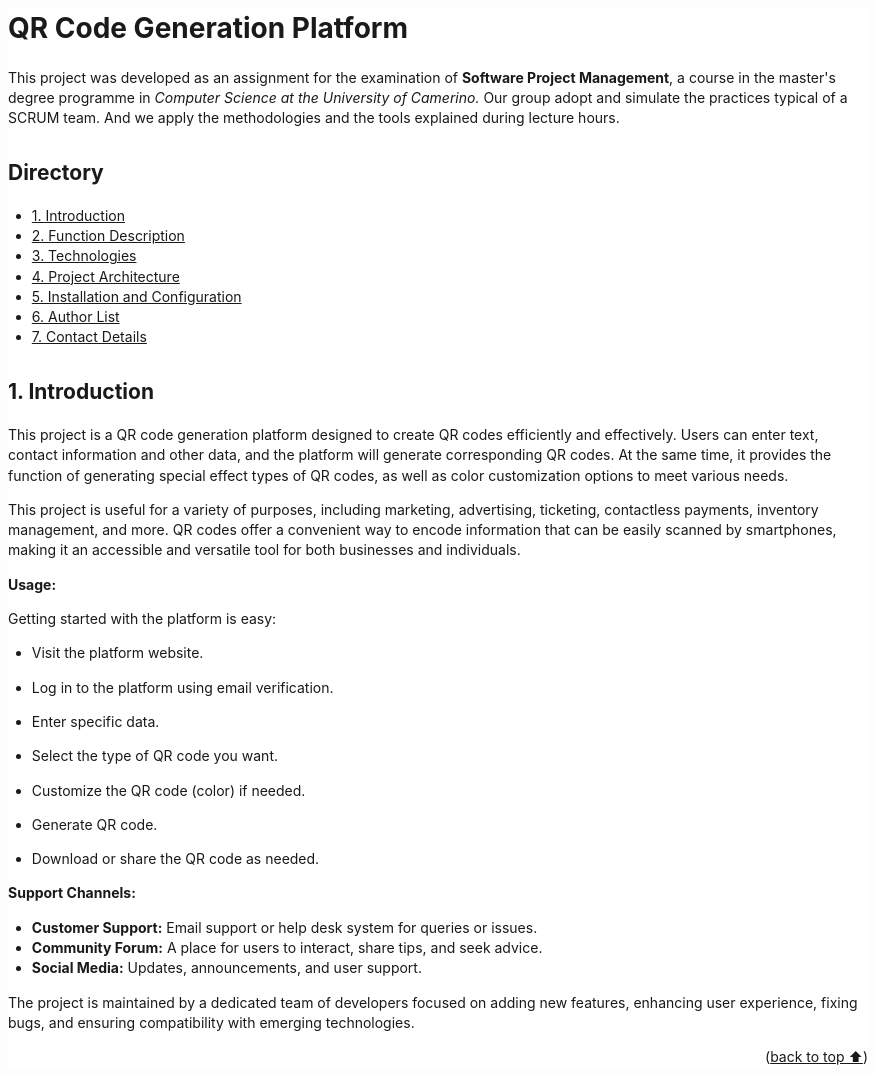 # QR Code Generation Platform

This project was developed as an assignment for the examination of **Software Project Management**, a course in the master's degree programme in *Computer Science at the University of Camerino.* 
Our group adopt and simulate the practices typical of a SCRUM team. And we apply the methodologies and the tools explained during lecture hours.
## Directory

- [1. Introduction](#1-introduction)
- [2. Function Description](#2-function-description)
- [3. Technologies](#3-Technologies)
- [4. Project Architecture](#4-project-architecture)
- [5. Installation and Configuration](#5-installation-and-configuration)
- [6. Author List](#6-author-list)
- [7. Contact Details](#7-contact-details)

## 1. Introduction
This project is a QR code generation platform designed to create QR codes efficiently and effectively. Users can enter text, contact information and other data, and the platform will generate corresponding QR codes. At the same time, it provides the function of generating special effect types of QR codes, as well as color customization options to meet various needs.

This project is useful for a variety of purposes, including marketing, advertising, ticketing, contactless payments, inventory management, and more. QR codes offer a convenient way to encode information that can be easily scanned by smartphones, making it an accessible and versatile tool for both businesses and individuals.

**Usage:** 

Getting started with the platform is easy:

 - Visit the platform website.
 
 - Log in to the platform using email verification.

 - Enter specific data.
 
 - Select the type of QR code you want.

 - Customize the QR code (color) if needed.

 - Generate QR code.
 
 - Download or share the QR code as needed.


**Support Channels:**
- **Customer Support:** Email support or help desk system for queries or issues.
- **Community Forum:** A place for users to interact, share tips, and seek advice.
- **Social Media:** Updates, announcements, and user support.

The project is maintained by a dedicated team of developers focused on adding new features, enhancing user experience, fixing bugs, and ensuring compatibility with emerging technologies.

<p align="right">(<a href="#table-of-contents">back to top ⬆️</a>)</p>
